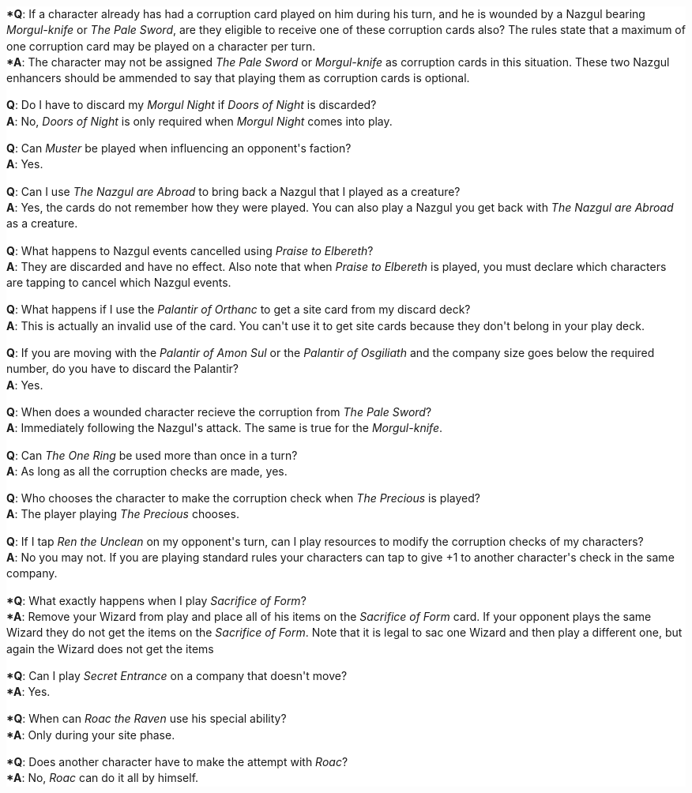 **\*Q**: If a character already has had a corruption card played on him during his turn, and he is wounded by a Nazgul bearing _Morgul-knife_ or _The Pale Sword_, are they eligible to receive one of these corruption cards also? The rules state that a maximum of one corruption card may be played on a character per turn.  
**\*A**: The character may not be assigned _The Pale Sword_ or _Morgul-knife_ as corruption cards in this situation. These two Nazgul enhancers should be ammended to say that playing them as corruption cards is optional.

**Q**: Do I have to discard my _Morgul Night_ if _Doors of Night_ is discarded?  
**A**: No, _Doors of Night_ is only required when _Morgul Night_ comes into play.

**Q**: Can _Muster_ be played when influencing an opponent's faction?  
**A**: Yes.

**Q**: Can I use _The Nazgul are Abroad_ to bring back a Nazgul that I played as a creature?  
**A**: Yes, the cards do not remember how they were played. You can also play a Nazgul you get back with _The Nazgul are Abroad_ as a creature.

**Q**: What happens to Nazgul events cancelled using _Praise to Elbereth_?  
**A**: They are discarded and have no effect. Also note that when _Praise to Elbereth_ is played, you must declare which characters are tapping to cancel which Nazgul events.

**Q**: What happens if I use the _Palantir of Orthanc_ to get a site card from my discard deck?  
**A**: This is actually an invalid use of the card. You can't use it to get site cards because they don't belong in your play deck.

**Q**: If you are moving with the _Palantir of Amon Sul_ or the _Palantir of Osgiliath_ and the company size goes below the required number, do you have to discard the Palantir?  
**A**: Yes.

**Q**: When does a wounded character recieve the corruption from _The Pale Sword_?  
**A**: Immediately following the Nazgul's attack. The same is true for the _Morgul-knife_.

**Q**: Can _The One Ring_ be used more than once in a turn?  
**A**: As long as all the corruption checks are made, yes.

**Q**: Who chooses the character to make the corruption check when _The Precious_ is played?  
**A**: The player playing _The Precious_ chooses.

**Q**: If I tap _Ren the Unclean_ on my opponent's turn, can I play resources to modify the corruption checks of my characters?  
**A**: No you may not. If you are playing standard rules your characters can tap to give +1 to another character's check in the same company.

**\*Q**: What exactly happens when I play _Sacrifice of Form_?  
**\*A**: Remove your Wizard from play and place all of his items on the _Sacrifice of Form_ card. If your opponent plays the same Wizard they do not get the items on the _Sacrifice of Form_. Note that it is legal to sac one Wizard and then play a different one, but again the Wizard does not get the items

**\*Q**: Can I play _Secret Entrance_ on a company that doesn't move?  
**\*A**: Yes.

**\*Q**: When can _Roac the Raven_ use his special ability?  
**\*A**: Only during your site phase.

**\*Q**: Does another character have to make the attempt with _Roac_?  
**\*A**: No, _Roac_ can do it all by himself.
